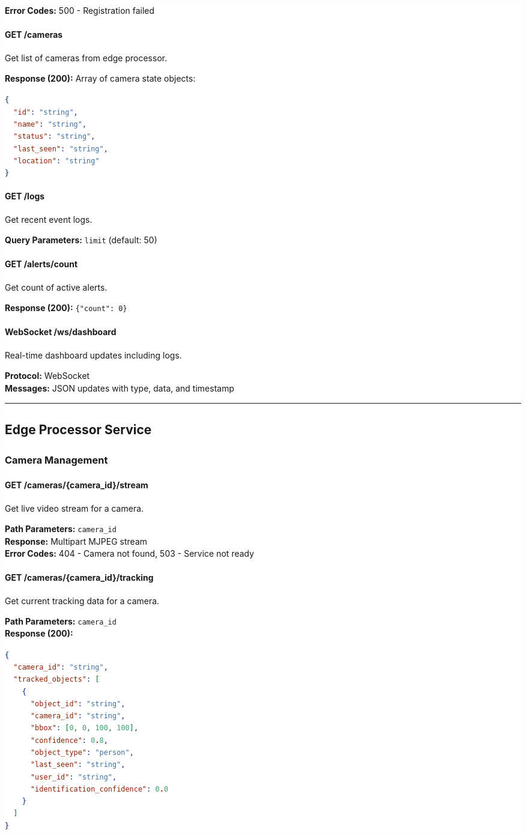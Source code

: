 **Error Codes:** 500 - Registration failed

#### GET /cameras
Get list of cameras from edge processor.

**Response (200):** Array of camera state objects:
```json
{
  "id": "string",
  "name": "string",
  "status": "string",
  "last_seen": "string",
  "location": "string"
}
```

#### GET /logs
Get recent event logs.

**Query Parameters:** `limit` (default: 50)

#### GET /alerts/count
Get count of active alerts.

**Response (200):** `{"count": 0}`

#### WebSocket /ws/dashboard
Real-time dashboard updates including logs.

**Protocol:** WebSocket  
**Messages:** JSON updates with type, data, and timestamp

---

## Edge Processor Service

### Camera Management

#### GET /cameras/{camera_id}/stream
Get live video stream for a camera.

**Path Parameters:** `camera_id`  
**Response:** Multipart MJPEG stream  
**Error Codes:** 404 - Camera not found, 503 - Service not ready

#### GET /cameras/{camera_id}/tracking
Get current tracking data for a camera.

**Path Parameters:** `camera_id`  
**Response (200):**
```json
{
  "camera_id": "string",
  "tracked_objects": [
    {
      "object_id": "string",
      "camera_id": "string",
      "bbox": [0, 0, 100, 100],
      "confidence": 0.8,
      "object_type": "person",
      "last_seen": "string",
      "user_id": "string",
      "identification_confidence": 0.0
    }
  ]
}
```